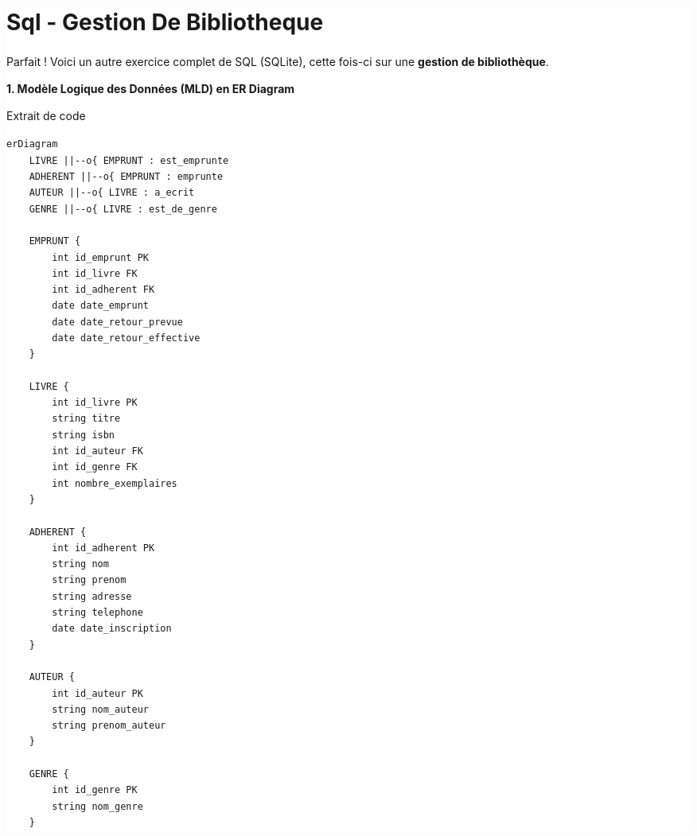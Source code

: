# Sql - Gestion De Bibliotheque

Parfait ! Voici un autre exercice complet de SQL (SQLite), cette fois-ci sur une **gestion de bibliothèque**.

**1. Modèle Logique des Données (MLD) en ER Diagram**

Extrait de code

```mermaid
erDiagram
    LIVRE ||--o{ EMPRUNT : est_emprunte
    ADHERENT ||--o{ EMPRUNT : emprunte
    AUTEUR ||--o{ LIVRE : a_ecrit
    GENRE ||--o{ LIVRE : est_de_genre

    EMPRUNT {
        int id_emprunt PK
        int id_livre FK
        int id_adherent FK
        date date_emprunt
        date date_retour_prevue
        date date_retour_effective
    }

    LIVRE {
        int id_livre PK
        string titre
        string isbn
        int id_auteur FK
        int id_genre FK
        int nombre_exemplaires
    }

    ADHERENT {
        int id_adherent PK
        string nom
        string prenom
        string adresse
        string telephone
        date date_inscription
    }

    AUTEUR {
        int id_auteur PK
        string nom_auteur
        string prenom_auteur
    }

    GENRE {
        int id_genre PK
        string nom_genre
    }

```
